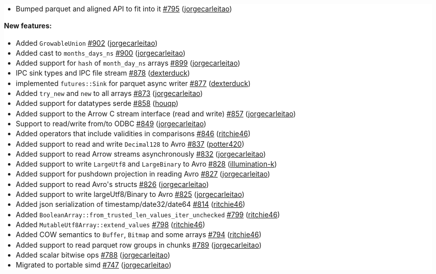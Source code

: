 - Bumped parquet and aligned API to fit into it [\#795](https://github.com/jorgecarleitao/arrow2/pull/795) ([jorgecarleitao](https://github.com/jorgecarleitao))

**New features:**

- Added `GrowableUnion` [\#902](https://github.com/jorgecarleitao/arrow2/pull/902) ([jorgecarleitao](https://github.com/jorgecarleitao))
- Added cast to `months_days_ns` [\#900](https://github.com/jorgecarleitao/arrow2/pull/900) ([jorgecarleitao](https://github.com/jorgecarleitao))
- Added support for `hash` of `month_day_ns` arrays [\#899](https://github.com/jorgecarleitao/arrow2/pull/899) ([jorgecarleitao](https://github.com/jorgecarleitao))
- IPC sink types and IPC file stream [\#878](https://github.com/jorgecarleitao/arrow2/pull/878) ([dexterduck](https://github.com/dexterduck))
- implemented `futures::Sink` for parquet async writer [\#877](https://github.com/jorgecarleitao/arrow2/pull/877) ([dexterduck](https://github.com/dexterduck))
- Added `try_new` and `new` to all arrays [\#873](https://github.com/jorgecarleitao/arrow2/pull/873) ([jorgecarleitao](https://github.com/jorgecarleitao))
- Added support for datatypes serde [\#858](https://github.com/jorgecarleitao/arrow2/pull/858) ([houqp](https://github.com/houqp))
- Added support to the Arrow C stream interface \(read and write\) [\#857](https://github.com/jorgecarleitao/arrow2/pull/857) ([jorgecarleitao](https://github.com/jorgecarleitao))
- Support to read/write from/to ODBC [\#849](https://github.com/jorgecarleitao/arrow2/pull/849) ([jorgecarleitao](https://github.com/jorgecarleitao))
- Added operators that include validities in comparisons [\#846](https://github.com/jorgecarleitao/arrow2/pull/846) ([ritchie46](https://github.com/ritchie46))
- Added support to read and write `Decimal128` to Avro [\#837](https://github.com/jorgecarleitao/arrow2/pull/837) ([potter420](https://github.com/potter420))
- Added support to read Arrow streams asynchronously [\#832](https://github.com/jorgecarleitao/arrow2/pull/832) ([jorgecarleitao](https://github.com/jorgecarleitao))
- Added support to write `LargeUtf8` and `LargeBinary` to Avro [\#828](https://github.com/jorgecarleitao/arrow2/pull/828) ([illumination-k](https://github.com/illumination-k))
- Added support for pushdown projection in reading Avro [\#827](https://github.com/jorgecarleitao/arrow2/pull/827) ([jorgecarleitao](https://github.com/jorgecarleitao))
- Added support to read Avro's structs [\#826](https://github.com/jorgecarleitao/arrow2/pull/826) ([jorgecarleitao](https://github.com/jorgecarleitao))
- Added support to write largeUtf8/Binary to Avro [\#825](https://github.com/jorgecarleitao/arrow2/pull/825) ([jorgecarleitao](https://github.com/jorgecarleitao))
- Added json serialization of timestamp/date32/date64 [\#814](https://github.com/jorgecarleitao/arrow2/pull/814) ([ritchie46](https://github.com/ritchie46))
- Added `BooleanArray::from_trusted_len_values_iter_unchecked` [\#799](https://github.com/jorgecarleitao/arrow2/pull/799) ([ritchie46](https://github.com/ritchie46))
- Added `MutableUtf8Array::extend_values` [\#798](https://github.com/jorgecarleitao/arrow2/pull/798) ([ritchie46](https://github.com/ritchie46))
- Added COW semantics to `Buffer`, `Bitmap` and some arrays [\#794](https://github.com/jorgecarleitao/arrow2/pull/794) ([ritchie46](https://github.com/ritchie46))
- Added support to read parquet row groups in chunks [\#789](https://github.com/jorgecarleitao/arrow2/pull/789) ([jorgecarleitao](https://github.com/jorgecarleitao))
- Added scalar bitwise ops [\#788](https://github.com/jorgecarleitao/arrow2/pull/788) ([jorgecarleitao](https://github.com/jorgecarleitao))
- Migrated to portable simd [\#747](https://github.com/jorgecarleitao/arrow2/pull/747) ([jorgecarleitao](https://github.com/jorgecarleitao))
